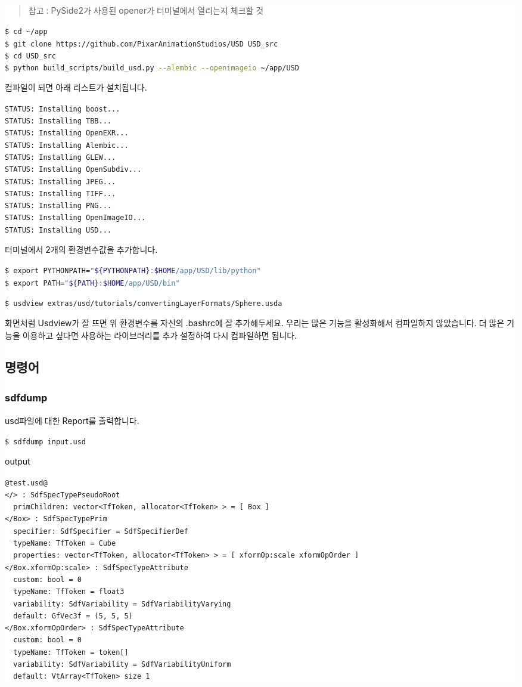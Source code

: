 > 참고 : PySide2가 사용된 opener가 터미널에서 열리는지 체크할 것

```bash
$ cd ~/app
$ git clone https://github.com/PixarAnimationStudios/USD USD_src
$ cd USD_src
$ python build_scripts/build_usd.py --alembic --openimageio ~/app/USD
```

컴파일이 되면 아래 리스트가 설치됩니다.
```
STATUS: Installing boost...
STATUS: Installing TBB...
STATUS: Installing OpenEXR...
STATUS: Installing Alembic...
STATUS: Installing GLEW...
STATUS: Installing OpenSubdiv...
STATUS: Installing JPEG...
STATUS: Installing TIFF...
STATUS: Installing PNG...
STATUS: Installing OpenImageIO...
STATUS: Installing USD...
```

터미널에서 2개의 환경변수값을 추가합니다.

```bash
$ export PYTHONPATH="${PYTHONPATH}:$HOME/app/USD/lib/python"
$ export PATH="${PATH}:$HOME/app/USD/bin"
```

```bash
$ usdview extras/usd/tutorials/convertingLayerFormats/Sphere.usda
```

화면처럼 Usdview가 잘 뜨면 위 환경변수를 자신의 .bashrc에 잘 추가해두세요.
우리는 많은 기능을 활성화해서 컴파일하지 않았습니다. 더 많은 기능을 이용하고 싶다면 사용하는 라이브러리를 추가 설정하여 다시 컴파일하면 됩니다.


## 명령어
### sdfdump
usd파일에 대한 Report를 출력합니다.

```bash
$ sdfdump input.usd
```

output
```
@test.usd@
</> : SdfSpecTypePseudoRoot
  primChildren: vector<TfToken, allocator<TfToken> > = [ Box ]
</Box> : SdfSpecTypePrim
  specifier: SdfSpecifier = SdfSpecifierDef
  typeName: TfToken = Cube
  properties: vector<TfToken, allocator<TfToken> > = [ xformOp:scale xformOpOrder ]
</Box.xformOp:scale> : SdfSpecTypeAttribute
  custom: bool = 0
  typeName: TfToken = float3
  variability: SdfVariability = SdfVariabilityVarying
  default: GfVec3f = (5, 5, 5)
</Box.xformOpOrder> : SdfSpecTypeAttribute
  custom: bool = 0
  typeName: TfToken = token[]
  variability: SdfVariability = SdfVariabilityUniform
  default: VtArray<TfToken> size 1

```
